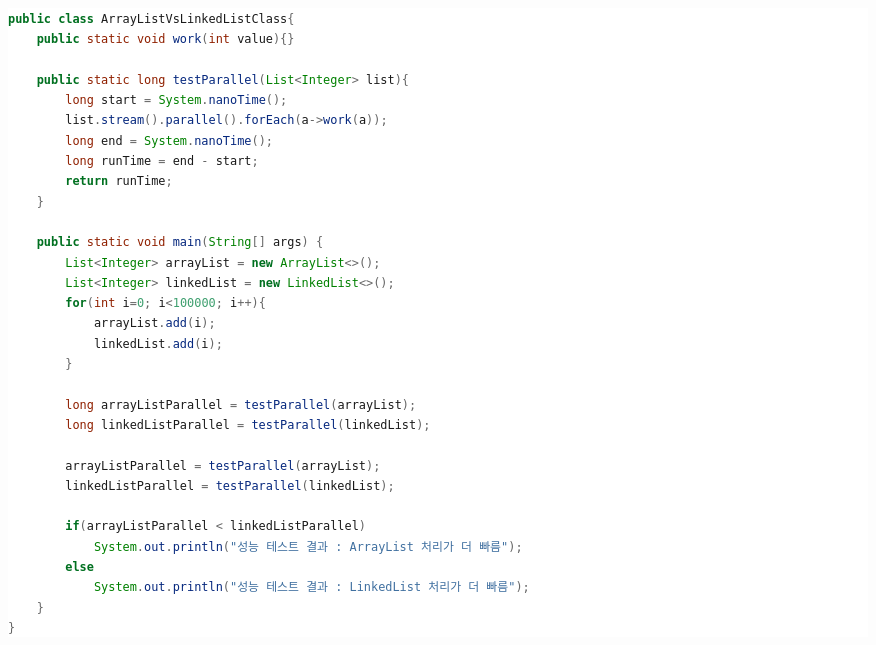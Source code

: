 ~~~java
~~~

~~~java
public class ArrayListVsLinkedListClass{
    public static void work(int value){}

    public static long testParallel(List<Integer> list){
        long start = System.nanoTime();
        list.stream().parallel().forEach(a->work(a));
        long end = System.nanoTime();
        long runTime = end - start;
        return runTime;
    }

    public static void main(String[] args) {
        List<Integer> arrayList = new ArrayList<>();
        List<Integer> linkedList = new LinkedList<>();
        for(int i=0; i<100000; i++){
            arrayList.add(i);
            linkedList.add(i);
        }

        long arrayListParallel = testParallel(arrayList);
        long linkedListParallel = testParallel(linkedList);

        arrayListParallel = testParallel(arrayList);
        linkedListParallel = testParallel(linkedList);

        if(arrayListParallel < linkedListParallel)
            System.out.println("성능 테스트 결과 : ArrayList 처리가 더 빠름");
        else
            System.out.println("성능 테스트 결과 : LinkedList 처리가 더 빠름");
    }
}
~~~

